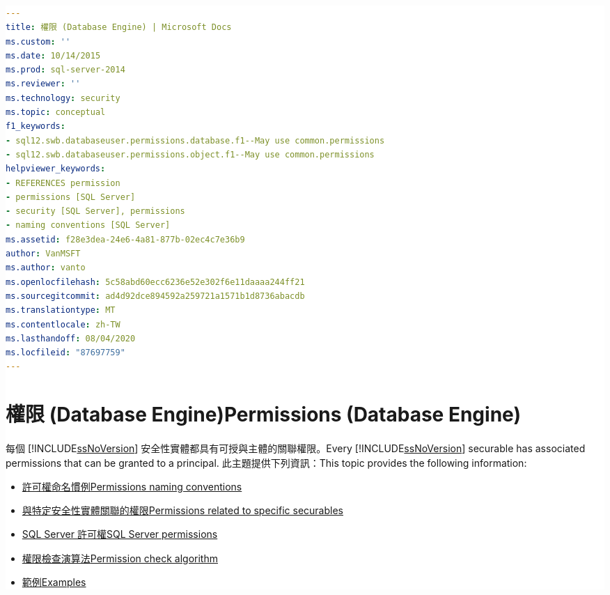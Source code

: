 ```yaml
---
title: 權限 (Database Engine) | Microsoft Docs
ms.custom: ''
ms.date: 10/14/2015
ms.prod: sql-server-2014
ms.reviewer: ''
ms.technology: security
ms.topic: conceptual
f1_keywords:
- sql12.swb.databaseuser.permissions.database.f1--May use common.permissions
- sql12.swb.databaseuser.permissions.object.f1--May use common.permissions
helpviewer_keywords:
- REFERENCES permission
- permissions [SQL Server]
- security [SQL Server], permissions
- naming conventions [SQL Server]
ms.assetid: f28e3dea-24e6-4a81-877b-02ec4c7e36b9
author: VanMSFT
ms.author: vanto
ms.openlocfilehash: 5c58abd60ecc6236e52e302f6e11daaaa244ff21
ms.sourcegitcommit: ad4d92dce894592a259721a1571b1d8736abacdb
ms.translationtype: MT
ms.contentlocale: zh-TW
ms.lasthandoff: 08/04/2020
ms.locfileid: "87697759"
---
```

# <a name="permissions-database-engine"></a><span data-ttu-id="02e3b-102">權限 (Database Engine)</span><span class="sxs-lookup"><span data-stu-id="02e3b-102">Permissions (Database Engine)</span></span>
  <span data-ttu-id="02e3b-103">每個 [!INCLUDE[ssNoVersion](../../includes/ssnoversion-md.md)] 安全性實體都具有可授與主體的關聯權限。</span><span class="sxs-lookup"><span data-stu-id="02e3b-103">Every [!INCLUDE[ssNoVersion](../../includes/ssnoversion-md.md)] securable has associated permissions that can be granted to a principal.</span></span> <span data-ttu-id="02e3b-104">此主題提供下列資訊：</span><span class="sxs-lookup"><span data-stu-id="02e3b-104">This topic provides the following information:</span></span>  
  
-   [<span data-ttu-id="02e3b-105">許可權命名慣例</span><span class="sxs-lookup"><span data-stu-id="02e3b-105">Permissions naming conventions</span></span>](#_conventions)  
  
-   [<span data-ttu-id="02e3b-106">與特定安全性實體關聯的權限</span><span class="sxs-lookup"><span data-stu-id="02e3b-106">Permissions related to specific securables</span></span>](#_securables)  
  
-   [<span data-ttu-id="02e3b-107">SQL Server 許可權</span><span class="sxs-lookup"><span data-stu-id="02e3b-107">SQL Server permissions</span></span>](#_permissions)  
  
-   [<span data-ttu-id="02e3b-108">權限檢查演算法</span><span class="sxs-lookup"><span data-stu-id="02e3b-108">Permission check algorithm</span></span>](#_algorithm)  
  
-   [<span data-ttu-id="02e3b-109">範例</span><span class="sxs-lookup"><span data-stu-id="02e3b-109">Examples</span></span>](#_examples)  
  